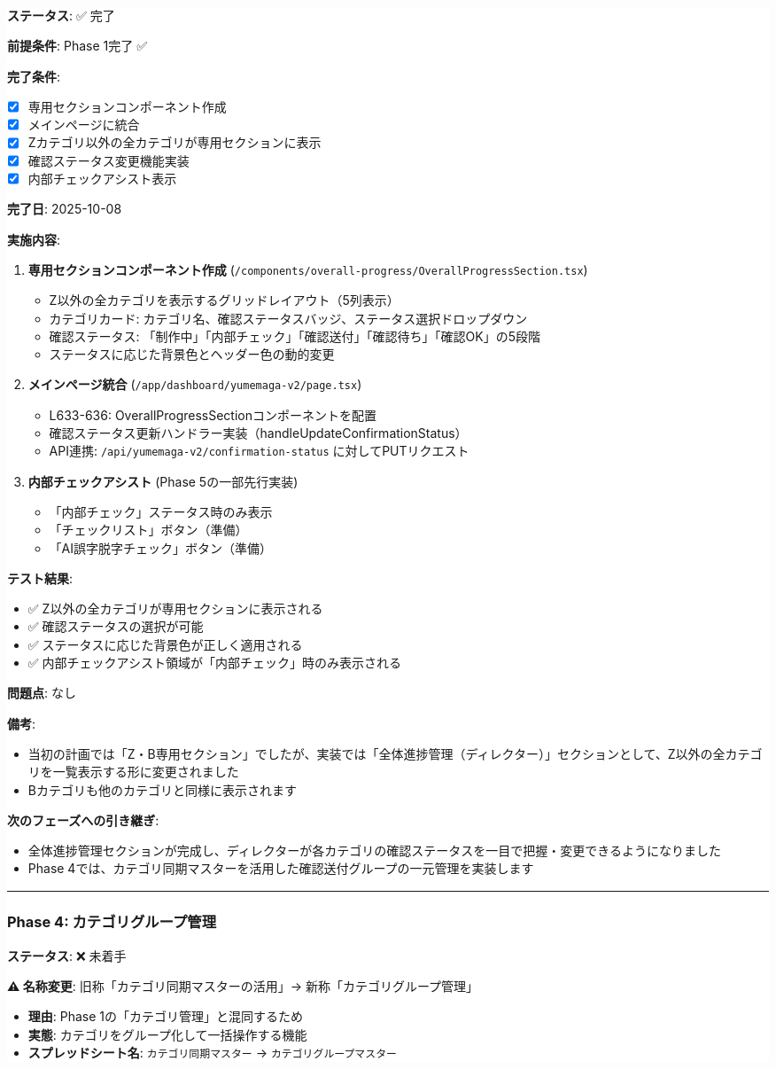 **ステータス**: ✅ 完了

**前提条件**: Phase 1完了 ✅

**完了条件**:
- [x] 専用セクションコンポーネント作成
- [x] メインページに統合
- [x] Zカテゴリ以外の全カテゴリが専用セクションに表示
- [x] 確認ステータス変更機能実装
- [x] 内部チェックアシスト表示

**完了日**: 2025-10-08

**実施内容**:

1. **専用セクションコンポーネント作成** (`/components/overall-progress/OverallProgressSection.tsx`)
   - Z以外の全カテゴリを表示するグリッドレイアウト（5列表示）
   - カテゴリカード: カテゴリ名、確認ステータスバッジ、ステータス選択ドロップダウン
   - 確認ステータス: 「制作中」「内部チェック」「確認送付」「確認待ち」「確認OK」の5段階
   - ステータスに応じた背景色とヘッダー色の動的変更

2. **メインページ統合** (`/app/dashboard/yumemaga-v2/page.tsx`)
   - L633-636: OverallProgressSectionコンポーネントを配置
   - 確認ステータス更新ハンドラー実装（handleUpdateConfirmationStatus）
   - API連携: `/api/yumemaga-v2/confirmation-status` に対してPUTリクエスト

3. **内部チェックアシスト** (Phase 5の一部先行実装)
   - 「内部チェック」ステータス時のみ表示
   - 「チェックリスト」ボタン（準備）
   - 「AI誤字脱字チェック」ボタン（準備）

**テスト結果**:
- ✅ Z以外の全カテゴリが専用セクションに表示される
- ✅ 確認ステータスの選択が可能
- ✅ ステータスに応じた背景色が正しく適用される
- ✅ 内部チェックアシスト領域が「内部チェック」時のみ表示される

**問題点**: なし

**備考**:
- 当初の計画では「Z・B専用セクション」でしたが、実装では「全体進捗管理（ディレクター）」セクションとして、Z以外の全カテゴリを一覧表示する形に変更されました
- Bカテゴリも他のカテゴリと同様に表示されます

**次のフェーズへの引き継ぎ**:
- 全体進捗管理セクションが完成し、ディレクターが各カテゴリの確認ステータスを一目で把握・変更できるようになりました
- Phase 4では、カテゴリ同期マスターを活用した確認送付グループの一元管理を実装します

---

### Phase 4: カテゴリグループ管理

**ステータス**: ❌ 未着手

**⚠️ 名称変更**: 旧称「カテゴリ同期マスターの活用」→ 新称「カテゴリグループ管理」
- **理由**: Phase 1の「カテゴリ管理」と混同するため
- **実態**: カテゴリをグループ化して一括操作する機能
- **スプレッドシート名**: `カテゴリ同期マスター` → `カテゴリグループマスター`

